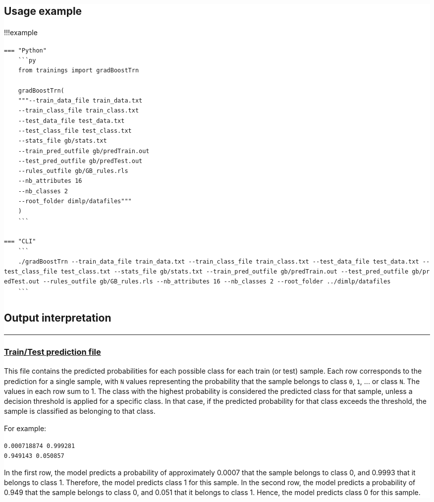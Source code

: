 ## Usage example

!!!example

    === "Python"
        ```py
        from trainings import gradBoostTrn

        gradBoostTrn(
        """--train_data_file train_data.txt 
        --train_class_file train_class.txt 
        --test_data_file test_data.txt 
        --test_class_file test_class.txt 
        --stats_file gb/stats.txt 
        --train_pred_outfile gb/predTrain.out 
        --test_pred_outfile gb/predTest.out 
        --rules_outfile gb/GB_rules.rls 
        --nb_attributes 16 
        --nb_classes 2 
        --root_folder dimlp/datafiles"""
        )
        ```
        
    === "CLI"
        ```
        ./gradBoostTrn --train_data_file train_data.txt --train_class_file train_class.txt --test_data_file test_data.txt --test_class_file test_class.txt --stats_file gb/stats.txt --train_pred_outfile gb/predTrain.out --test_pred_outfile gb/predTest.out --rules_outfile gb/GB_rules.rls --nb_attributes 16 --nb_classes 2 --root_folder ../dimlp/datafiles
        ```

## Output interpretation

---

### [Train/Test prediction file](#train-prediction-output-file)

This file contains the predicted probabilities for each possible class for each train (or test) sample. Each row corresponds to the prediction for a single sample, with `N` values representing the probability that the sample belongs to class `0`, `1`, ... or class `N`. The values in each row sum to 1. The class with the highest probability is considered the predicted class for that sample, unless a decision threshold is applied for a specific class. In that case, if the predicted probability for that class exceeds the threshold, the sample is classified as belonging to that class.

For example:

    0.000718874 0.999281
    0.949143 0.050857

In the first row, the model predicts a probability of approximately 0.0007 that the sample belongs to class 0, and 0.9993 that it belongs to class 1. Therefore, the model predicts class 1 for this sample.
In the second row, the model predicts a probability of 0.949 that the sample belongs to class 0, and 0.051 that it belongs to class 1. Hence, the model predicts class 0 for this sample.
